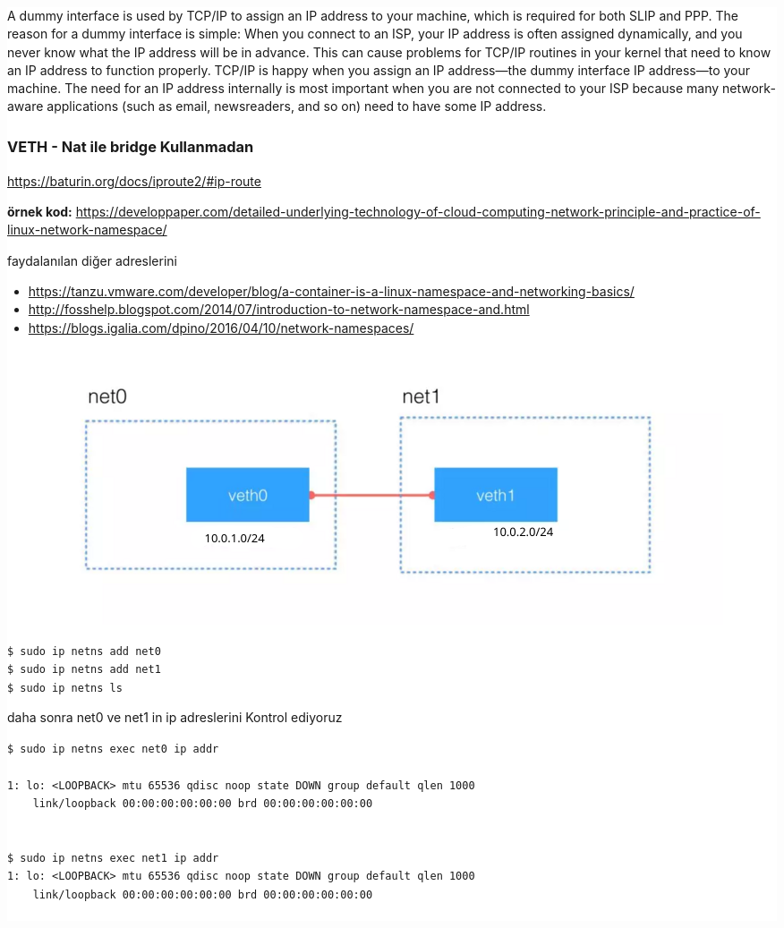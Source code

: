 

A dummy interface is used by TCP/IP to assign an IP address to your machine, which is required for both SLIP and PPP. The reason for a dummy interface is simple: When you connect to an ISP, your IP address is often assigned dynamically, and you never know what the IP address will be in advance. This can cause problems for TCP/IP routines in your kernel that need to know an IP address to function properly. TCP/IP is happy when you assign an IP address—the dummy interface IP address—to your machine. The need for an IP address internally is most important when you are not connected to your ISP because many network-aware applications (such as email, newsreaders, and so on) need to have some IP address.



### VETH -  Nat ile bridge Kullanmadan

https://baturin.org/docs/iproute2/#ip-route


**örnek kod:** https://developpaper.com/detailed-underlying-technology-of-cloud-computing-network-principle-and-practice-of-linux-network-namespace/

faydalanılan diğer adreslerini
- https://tanzu.vmware.com/developer/blog/a-container-is-a-linux-namespace-and-networking-basics/
- http://fosshelp.blogspot.com/2014/07/introduction-to-network-namespace-and.html
- https://blogs.igalia.com/dpino/2016/04/10/network-namespaces/

![vneth_sample1.png](files/vneth_sample1.png)

```
$ sudo ip netns add net0
$ sudo ip netns add net1
$ sudo ip netns ls
```
daha sonra net0 ve net1 in ip adreslerini Kontrol ediyoruz

```
$ sudo ip netns exec net0 ip addr

1: lo: <LOOPBACK> mtu 65536 qdisc noop state DOWN group default qlen 1000
    link/loopback 00:00:00:00:00:00 brd 00:00:00:00:00:00

    
$ sudo ip netns exec net1 ip addr
1: lo: <LOOPBACK> mtu 65536 qdisc noop state DOWN group default qlen 1000
    link/loopback 00:00:00:00:00:00 brd 00:00:00:00:00:00


```
